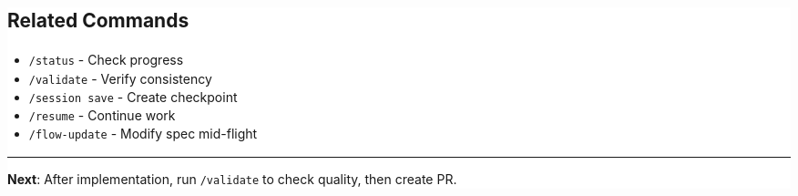 ## Related Commands

- `/status` - Check progress
- `/validate` - Verify consistency
- `/session save` - Create checkpoint
- `/resume` - Continue work
- `/flow-update` - Modify spec mid-flight

---

**Next**: After implementation, run `/validate` to check quality, then create PR.